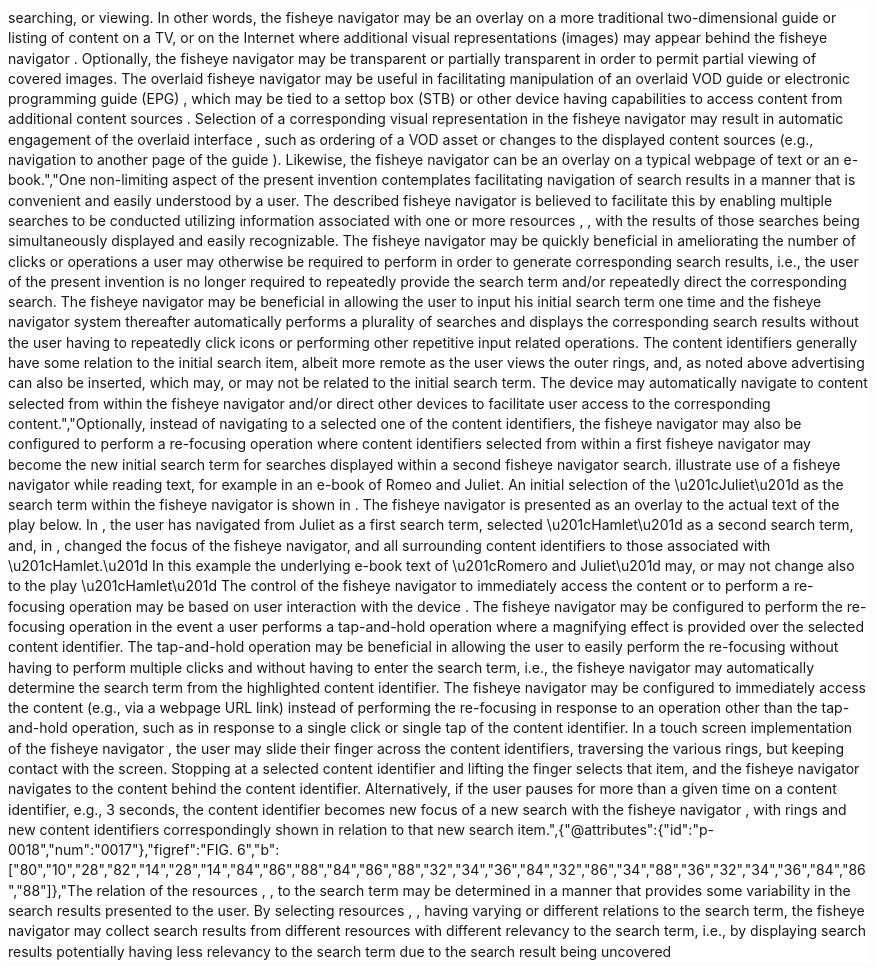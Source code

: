 searching, or viewing. In other words, the fisheye navigator  may be an overlay on a more traditional two-dimensional guide or listing of content on a TV, or on the Internet where additional visual representations (images) may appear behind the fisheye navigator . Optionally, the fisheye navigator  may be transparent or partially transparent in order to permit partial viewing of covered images. The overlaid fisheye navigator  may be useful in facilitating manipulation of an overlaid VOD guide or electronic programming guide (EPG) , which may be tied to a settop box (STB) or other device having capabilities to access content from additional content sources . Selection of a corresponding visual representation in the fisheye navigator  may result in automatic engagement of the overlaid interface , such as ordering of a VOD asset or changes to the displayed content sources (e.g., navigation to another page of the guide ). Likewise, the fisheye navigator  can be an overlay on a typical webpage of text or an e-book.","One non-limiting aspect of the present invention contemplates facilitating navigation of search results in a manner that is convenient and easily understood by a user. The described fisheye navigator  is believed to facilitate this by enabling multiple searches to be conducted utilizing information associated with one or more resources , ,  with the results of those searches being simultaneously displayed and easily recognizable. The fisheye navigator  may be quickly beneficial in ameliorating the number of clicks or operations a user may otherwise be required to perform in order to generate corresponding search results, i.e., the user of the present invention is no longer required to repeatedly provide the search term and\/or repeatedly direct the corresponding search. The fisheye navigator  may be beneficial in allowing the user to input his initial search term one time and the fisheye navigator system thereafter automatically performs a plurality of searches and displays the corresponding search results without the user having to repeatedly click icons or performing other repetitive input related operations. The content identifiers generally have some relation to the initial search item, albeit more remote as the user views the outer rings, and, as noted above advertising can also be inserted, which may, or may not be related to the initial search term. The device  may automatically navigate to content selected from within the fisheye navigator  and\/or direct other devices to facilitate user access to the corresponding content.","Optionally, instead of navigating to a selected one of the content identifiers, the fisheye navigator  may also be configured to perform a re-focusing operation where content identifiers selected from within a first fisheye navigator may become the new initial search term for searches displayed within a second fisheye navigator search.  illustrate use of a fisheye navigator  while reading text, for example in an e-book  of Romeo and Juliet. An initial selection of the \u201cJuliet\u201d as the search term within the fisheye navigator  is shown in . The fisheye navigator  is presented as an overlay to the actual text  of the play below. In , the user has navigated from Juliet as a first search term, selected \u201cHamlet\u201d as a second search term, and, in , changed the focus of the fisheye navigator, and all surrounding content identifiers to those associated with \u201cHamlet.\u201d In this example the underlying e-book text  of \u201cRomero and Juliet\u201d may, or may not change also to the play \u201cHamlet\u201d The control of the fisheye navigator  to immediately access the content or to perform a re-focusing operation may be based on user interaction with the device . The fisheye navigator  may be configured to perform the re-focusing operation in the event a user performs a tap-and-hold operation where a magnifying effect is provided over the selected content identifier. The tap-and-hold operation may be beneficial in allowing the user to easily perform the re-focusing without having to perform multiple clicks and without having to enter the search term, i.e., the fisheye navigator  may automatically determine the search term from the highlighted content identifier. The fisheye navigator  may be configured to immediately access the content (e.g., via a webpage URL link) instead of performing the re-focusing in response to an operation other than the tap-and-hold operation, such as in response to a single click or single tap of the content identifier. In a touch screen implementation of the fisheye navigator , the user may slide their finger across the content identifiers, traversing the various rings, but keeping contact with the screen. Stopping at a selected content identifier and lifting the finger selects that item, and the fisheye navigator  navigates to the content behind the content identifier. Alternatively, if the user pauses for more than a given time on a content identifier, e.g., 3 seconds, the content identifier becomes new focus of a new search with the fisheye navigator , with rings and new content identifiers correspondingly shown in relation to that new search item.",{"@attributes":{"id":"p-0018","num":"0017"},"figref":"FIG. 6","b":["80","10","28","82","14","28","14","84","86","88","84","86","88","32","34","36","84","32","86","34","88","36","32","34","36","84","86","88"]},"The relation of the resources , ,  to the search term may be determined in a manner that provides some variability in the search results presented to the user. By selecting resources , ,  having varying or different relations to the search term, the fisheye navigator  may collect search results from different resources with different relevancy to the search term, i.e., by displaying search results potentially having less relevancy to the search term due to the search result being uncovered